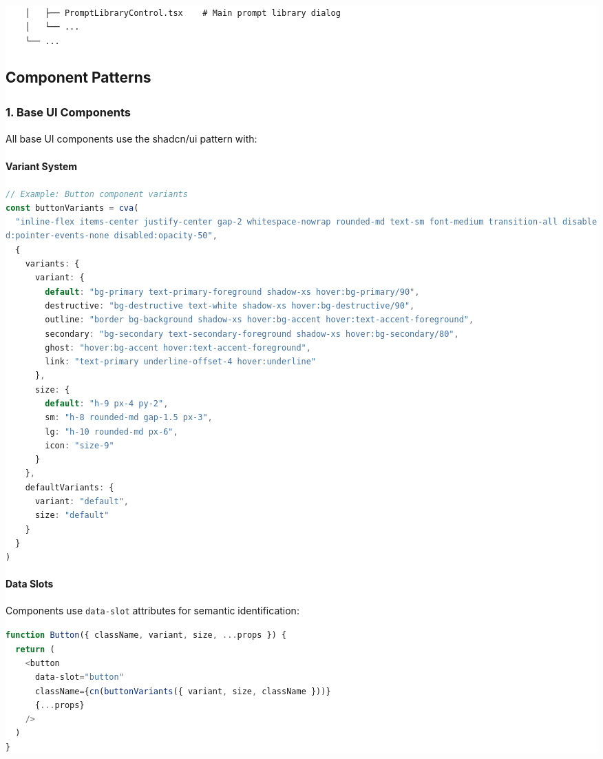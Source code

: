 ```
    │   ├── PromptLibraryControl.tsx    # Main prompt library dialog
    │   └── ...
    └── ...
```

## Component Patterns

### 1. Base UI Components

All base UI components use the shadcn/ui pattern with:

#### Variant System
```typescript
// Example: Button component variants
const buttonVariants = cva(
  "inline-flex items-center justify-center gap-2 whitespace-nowrap rounded-md text-sm font-medium transition-all disabled:pointer-events-none disabled:opacity-50",
  {
    variants: {
      variant: {
        default: "bg-primary text-primary-foreground shadow-xs hover:bg-primary/90",
        destructive: "bg-destructive text-white shadow-xs hover:bg-destructive/90",
        outline: "border bg-background shadow-xs hover:bg-accent hover:text-accent-foreground",
        secondary: "bg-secondary text-secondary-foreground shadow-xs hover:bg-secondary/80",
        ghost: "hover:bg-accent hover:text-accent-foreground",
        link: "text-primary underline-offset-4 hover:underline"
      },
      size: {
        default: "h-9 px-4 py-2",
        sm: "h-8 rounded-md gap-1.5 px-3",
        lg: "h-10 rounded-md px-6",
        icon: "size-9"
      }
    },
    defaultVariants: {
      variant: "default",
      size: "default"
    }
  }
)
```

#### Data Slots
Components use `data-slot` attributes for semantic identification:
```typescript
function Button({ className, variant, size, ...props }) {
  return (
    <button
      data-slot="button"
      className={cn(buttonVariants({ variant, size, className }))}
      {...props}
    />
  )
}
```

